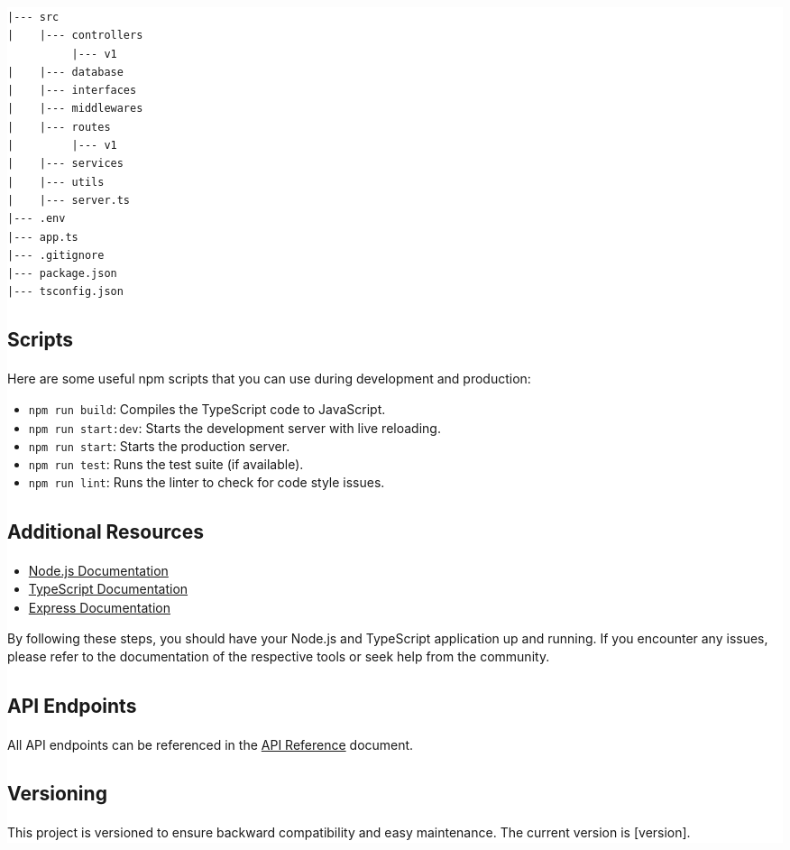 ```
|--- src
|    |--- controllers
          |--- v1
|    |--- database
|    |--- interfaces
|    |--- middlewares
|    |--- routes
|         |--- v1
|    |--- services
|    |--- utils
|    |--- server.ts
|--- .env
|--- app.ts
|--- .gitignore
|--- package.json
|--- tsconfig.json
```

## Scripts

Here are some useful npm scripts that you can use during development and production:

- `npm run build`: Compiles the TypeScript code to JavaScript.
- `npm run start:dev`: Starts the development server with live reloading.
- `npm run start`: Starts the production server.
- `npm run test`: Runs the test suite (if available).
- `npm run lint`: Runs the linter to check for code style issues.

## Additional Resources

- [Node.js Documentation](https://nodejs.org/en/docs/)
- [TypeScript Documentation](https://www.typescriptlang.org/docs/)
- [Express Documentation](https://expressjs.com/)

By following these steps, you should have your Node.js and TypeScript application up and running. If you encounter any issues, please refer to the documentation of the respective tools or seek help from the community.

## API Endpoints

All API endpoints can be referenced in the [API Reference](API_REFERENCE.md) document.

## Versioning

This project is versioned to ensure backward compatibility and easy maintenance. The current version is [version].
